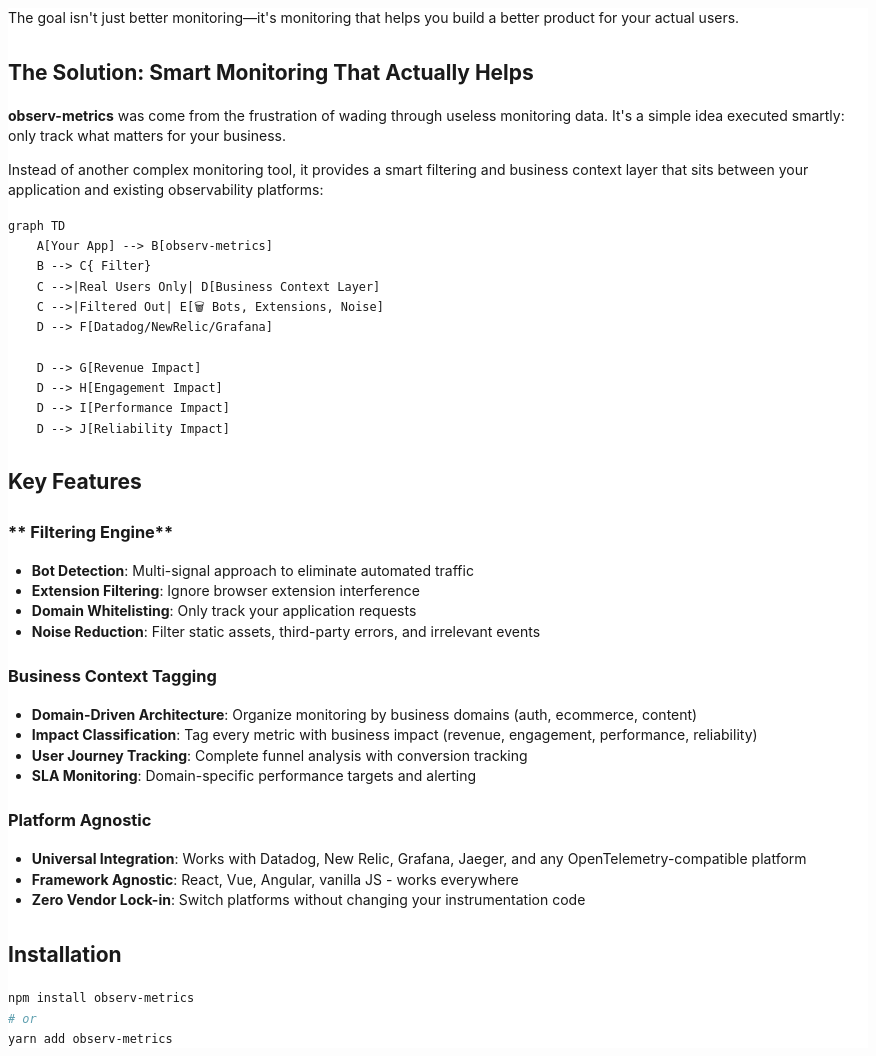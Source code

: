 The goal isn't just better monitoring—it's monitoring that helps you build a better product for your actual users.

## The Solution: Smart Monitoring That Actually Helps

**observ-metrics** was come from the frustration of wading through useless monitoring data. It's a simple idea executed smartly: only track what matters for your business.

Instead of another complex monitoring tool, it provides a smart filtering and business context layer that sits between your application and existing observability platforms:

```mermaid
graph TD
    A[Your App] --> B[observ-metrics]
    B --> C{ Filter}
    C -->|Real Users Only| D[Business Context Layer]
    C -->|Filtered Out| E[🗑️ Bots, Extensions, Noise]
    D --> F[Datadog/NewRelic/Grafana]
    
    D --> G[Revenue Impact]
    D --> H[Engagement Impact]  
    D --> I[Performance Impact]
    D --> J[Reliability Impact]
```

## Key Features

### ** Filtering Engine**
- **Bot Detection**: Multi-signal approach to eliminate automated traffic
- **Extension Filtering**: Ignore browser extension interference  
- **Domain Whitelisting**: Only track your application requests
- **Noise Reduction**: Filter static assets, third-party errors, and irrelevant events

### **Business Context Tagging**
- **Domain-Driven Architecture**: Organize monitoring by business domains (auth, ecommerce, content)
- **Impact Classification**: Tag every metric with business impact (revenue, engagement, performance, reliability)
- **User Journey Tracking**: Complete funnel analysis with conversion tracking
- **SLA Monitoring**: Domain-specific performance targets and alerting

### **Platform Agnostic**
- **Universal Integration**: Works with Datadog, New Relic, Grafana, Jaeger, and any OpenTelemetry-compatible platform
- **Framework Agnostic**: React, Vue, Angular, vanilla JS - works everywhere
- **Zero Vendor Lock-in**: Switch platforms without changing your instrumentation code

## Installation

```bash
npm install observ-metrics
# or
yarn add observ-metrics
```
